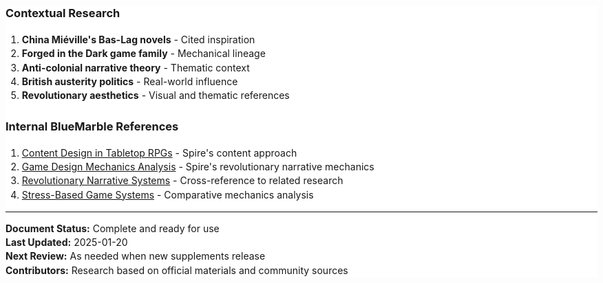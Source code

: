 ### Contextual Research

1. **China Miéville's Bas-Lag novels** - Cited inspiration
2. **Forged in the Dark game family** - Mechanical lineage
3. **Anti-colonial narrative theory** - Thematic context
4. **British austerity politics** - Real-world influence
5. **Revolutionary aesthetics** - Visual and thematic references

### Internal BlueMarble References

1. [Content Design in Tabletop RPGs](../game-design/step-1-foundation/content-design/content-design-tabletop-rpgs.md) - Spire's content approach
2. [Game Design Mechanics Analysis](../literature/game-design-mechanics-analysis.md) - Spire's revolutionary narrative mechanics
3. [Revolutionary Narrative Systems](#) - Cross-reference to related research
4. [Stress-Based Game Systems](#) - Comparative mechanics analysis

---

**Document Status:** Complete and ready for use  
**Last Updated:** 2025-01-20  
**Next Review:** As needed when new supplements release  
**Contributors:** Research based on official materials and community sources
